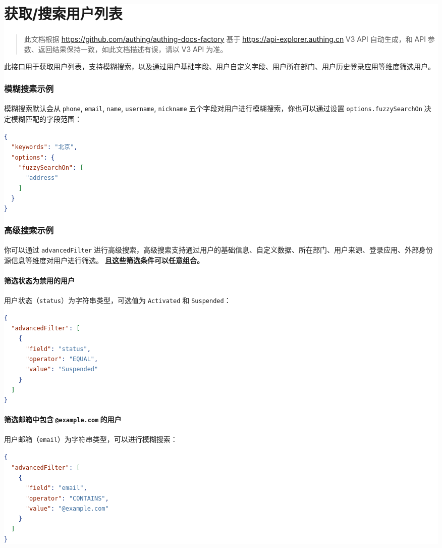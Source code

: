# 获取/搜索用户列表



<LastUpdated />

> 此文档根据 https://github.com/authing/authing-docs-factory 基于 https://api-explorer.authing.cn V3 API 自动生成，和 API 参数、返回结果保持一致，如此文档描述有误，请以 V3 API 为准。


此接口用于获取用户列表，支持模糊搜索，以及通过用户基础字段、用户自定义字段、用户所在部门、用户历史登录应用等维度筛选用户。

### 模糊搜素示例

模糊搜索默认会从 `phone`, `email`, `name`, `username`, `nickname` 五个字段对用户进行模糊搜索，你也可以通过设置 `options.fuzzySearchOn`
决定模糊匹配的字段范围：

```json
{
  "keywords": "北京",
  "options": {
    "fuzzySearchOn": [
      "address"
    ]
  }
}
```

### 高级搜索示例

你可以通过 `advancedFilter` 进行高级搜索，高级搜索支持通过用户的基础信息、自定义数据、所在部门、用户来源、登录应用、外部身份源信息等维度对用户进行筛选。
**且这些筛选条件可以任意组合。**

#### 筛选状态为禁用的用户

用户状态（`status`）为字符串类型，可选值为 `Activated` 和 `Suspended`： 

```json
{
  "advancedFilter": [
    {
      "field": "status",
      "operator": "EQUAL",
      "value": "Suspended"
    }
  ]
}
```

#### 筛选邮箱中包含 `@example.com` 的用户

用户邮箱（`email`）为字符串类型，可以进行模糊搜索：

```json
{
  "advancedFilter": [
    {
      "field": "email",
      "operator": "CONTAINS",
      "value": "@example.com"
    }
  ]
}
```

